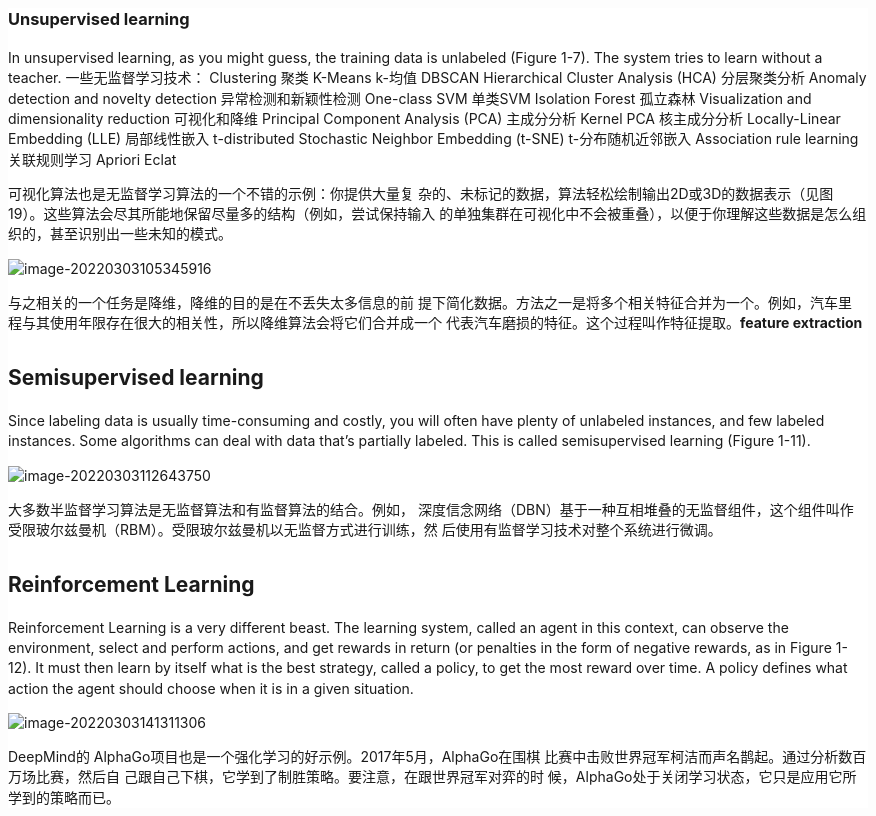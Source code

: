 ### Unsupervised learning
In unsupervised learning, as you might guess, the training data is unlabeled (Figure 1-7). The system tries to learn without a teacher.
一些无监督学习技术：
Clustering 聚类
K-Means k-均值
DBSCAN 
Hierarchical Cluster Analysis (HCA) 分层聚类分析 
Anomaly detection and novelty detection 异常检测和新颖性检测
One-class SVM 单类SVM
Isolation Forest 孤立森林
Visualization and dimensionality reduction 可视化和降维 
Principal Component Analysis (PCA) 主成分分析
Kernel PCA 核主成分分析
Locally-Linear Embedding (LLE) 局部线性嵌入 
t-distributed Stochastic Neighbor Embedding (t-SNE) t-分布随机近邻嵌入 
Association rule learning 关联规则学习
Apriori 
Eclat

可视化算法也是无监督学习算法的一个不错的示例：你提供大量复 杂的、未标记的数据，算法轻松绘制输出2D或3D的数据表示（见图19）。这些算法会尽其所能地保留尽量多的结构（例如，尝试保持输入 的单独集群在可视化中不会被重叠），以便于你理解这些数据是怎么组 织的，甚至识别出一些未知的模式。

![image-20220303105345916](https://raw.githubusercontent.com/lunnche/picgo-image/main/image-20220303105345916.png)

与之相关的一个任务是降维，降维的目的是在不丢失太多信息的前 提下简化数据。方法之一是将多个相关特征合并为一个。例如，汽车里 程与其使用年限存在很大的相关性，所以降维算法会将它们合并成一个 代表汽车磨损的特征。这个过程叫作特征提取。**feature extraction**

## Semisupervised learning
Since labeling data is usually time-consuming and costly, you will often have plenty of unlabeled instances, and few labeled instances. Some algorithms can deal with data that’s partially labeled. This is called semisupervised learning (Figure 1-11).

![image-20220303112643750](https://raw.githubusercontent.com/lunnche/picgo-image/main/image-20220303112643750.png)

大多数半监督学习算法是无监督算法和有监督算法的结合。例如， 深度信念网络（DBN）基于一种互相堆叠的无监督组件，这个组件叫作 受限玻尔兹曼机（RBM）。受限玻尔兹曼机以无监督方式进行训练，然 后使用有监督学习技术对整个系统进行微调。

## Reinforcement Learning
Reinforcement Learning is a very different beast. The learning system, called an agent in this context, can observe the environment, select and perform actions, and get rewards in return (or penalties in the form of negative rewards, as in Figure 1-12). It must then learn by itself what is the best strategy, called a policy, to get the most reward over time. A policy defines what action the agent should choose when it is in a given situation.

![image-20220303141311306](https://raw.githubusercontent.com/lunnche/picgo-image/main/image-20220303141311306.png)


DeepMind的 AlphaGo项目也是一个强化学习的好示例。2017年5月，AlphaGo在围棋 比赛中击败世界冠军柯洁而声名鹊起。通过分析数百万场比赛，然后自 己跟自己下棋，它学到了制胜策略。要注意，在跟世界冠军对弈的时 候，AlphaGo处于关闭学习状态，它只是应用它所学到的策略而已。
